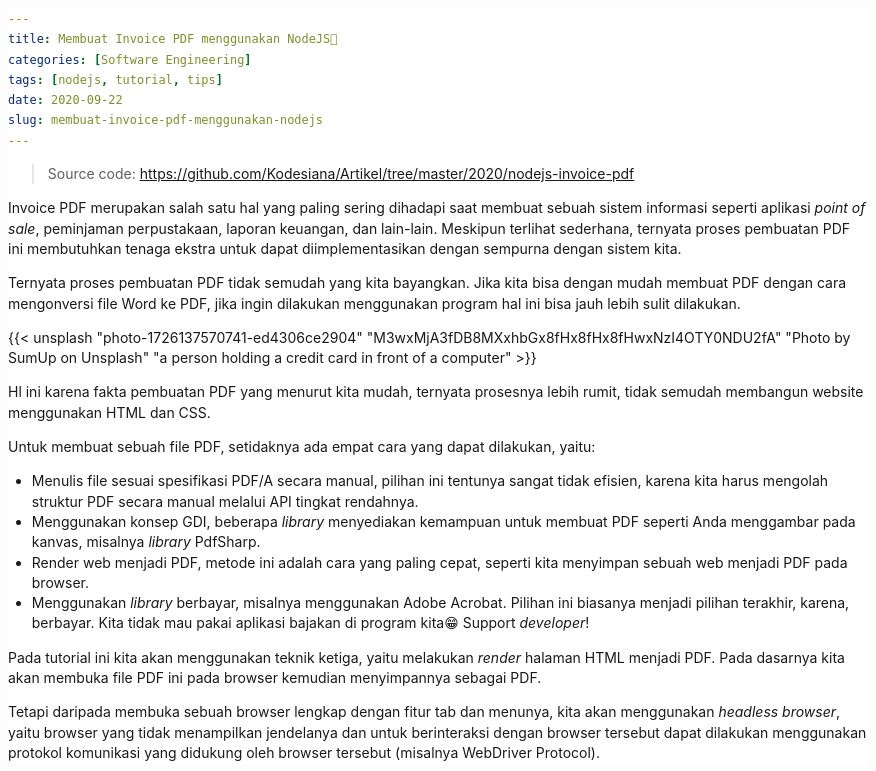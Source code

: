 ```yaml
---
title: Membuat Invoice PDF menggunakan NodeJS📄
categories: [Software Engineering]
tags: [nodejs, tutorial, tips]
date: 2020-09-22
slug: membuat-invoice-pdf-menggunakan-nodejs
---
```


> Source code: <https://github.com/Kodesiana/Artikel/tree/master/2020/nodejs-invoice-pdf>

Invoice PDF merupakan salah satu hal yang paling sering dihadapi saat membuat sebuah sistem informasi seperti aplikasi
*point of sale*, peminjaman perpustakaan, laporan keuangan, dan lain-lain. Meskipun terlihat sederhana, ternyata proses
pembuatan PDF ini membutuhkan tenaga ekstra untuk dapat diimplementasikan dengan sempurna dengan sistem kita.

Ternyata proses pembuatan PDF tidak semudah yang kita bayangkan. Jika kita bisa dengan mudah membuat PDF dengan cara
mengonversi file Word ke PDF, jika ingin dilakukan menggunakan program hal ini bisa jauh lebih sulit dilakukan.

{{< unsplash "photo-1726137570741-ed4306ce2904" "M3wxMjA3fDB8MXxhbGx8fHx8fHx8fHwxNzI4OTY0NDU2fA" "Photo by SumUp on Unsplash" "a person holding a credit card in front of a computer" >}}

Hl ini karena fakta pembuatan PDF yang menurut kita mudah, ternyata prosesnya lebih rumit, tidak semudah membangun
website menggunakan HTML dan CSS.

Untuk membuat sebuah file PDF, setidaknya ada empat cara yang dapat dilakukan, yaitu:

- Menulis file sesuai spesifikasi PDF/A secara manual, pilihan ini tentunya sangat tidak efisien, karena kita harus
  mengolah struktur PDF secara manual melalui API tingkat rendahnya.
- Menggunakan konsep GDI, beberapa *library* menyediakan kemampuan untuk membuat PDF seperti Anda menggambar pada
  kanvas, misalnya *library* PdfSharp.
- Render web menjadi PDF, metode ini adalah cara yang paling cepat, seperti kita menyimpan sebuah web menjadi PDF pada
  browser.
- Menggunakan *library* berbayar, misalnya menggunakan Adobe Acrobat. Pilihan ini biasanya menjadi pilihan terakhir,
  karena, berbayar. Kita tidak mau pakai aplikasi bajakan di program kita😁 Support *developer*!

Pada tutorial ini kita akan menggunakan teknik ketiga, yaitu melakukan *render* halaman HTML menjadi PDF. Pada dasarnya
kita akan membuka file PDF ini pada browser kemudian menyimpannya sebagai PDF.

Tetapi daripada membuka sebuah browser lengkap dengan fitur tab dan menunya, kita akan menggunakan *headless browser*,
yaitu browser yang tidak menampilkan jendelanya dan untuk berinteraksi dengan browser tersebut dapat dilakukan
menggunakan protokol komunikasi yang didukung oleh browser tersebut (misalnya WebDriver Protocol).

